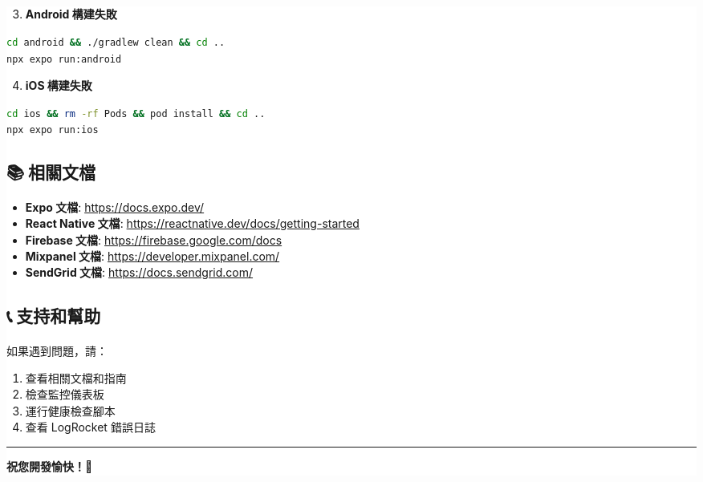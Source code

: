3. **Android 構建失敗**
```bash
cd android && ./gradlew clean && cd ..
npx expo run:android
```

4. **iOS 構建失敗**
```bash
cd ios && rm -rf Pods && pod install && cd ..
npx expo run:ios
```

## 📚 相關文檔

- **Expo 文檔**: https://docs.expo.dev/
- **React Native 文檔**: https://reactnative.dev/docs/getting-started
- **Firebase 文檔**: https://firebase.google.com/docs
- **Mixpanel 文檔**: https://developer.mixpanel.com/
- **SendGrid 文檔**: https://docs.sendgrid.com/

## 📞 支持和幫助

如果遇到問題，請：
1. 查看相關文檔和指南
2. 檢查監控儀表板
3. 運行健康檢查腳本
4. 查看 LogRocket 錯誤日誌

---

**祝您開發愉快！🚀**
